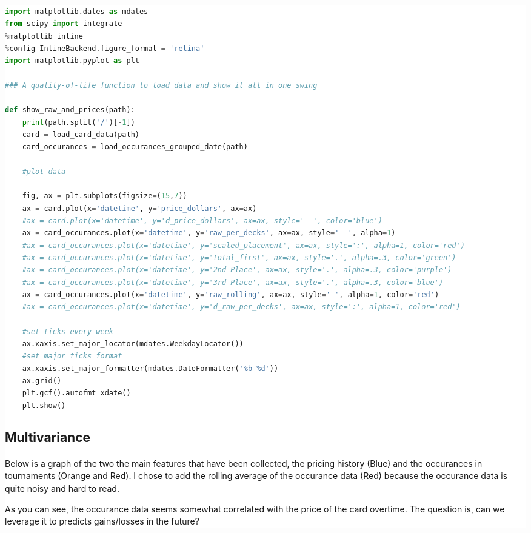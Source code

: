 
```python
import matplotlib.dates as mdates
from scipy import integrate
%matplotlib inline
%config InlineBackend.figure_format = 'retina'
import matplotlib.pyplot as plt

### A quality-of-life function to load data and show it all in one swing

def show_raw_and_prices(path):
    print(path.split('/')[-1])
    card = load_card_data(path)
    card_occurances = load_occurances_grouped_date(path)

    #plot data

    fig, ax = plt.subplots(figsize=(15,7))
    ax = card.plot(x='datetime', y='price_dollars', ax=ax)
    #ax = card.plot(x='datetime', y='d_price_dollars', ax=ax, style='--', color='blue')
    ax = card_occurances.plot(x='datetime', y='raw_per_decks', ax=ax, style='--', alpha=1)
    #ax = card_occurances.plot(x='datetime', y='scaled_placement', ax=ax, style=':', alpha=1, color='red')
    #ax = card_occurances.plot(x='datetime', y='total_first', ax=ax, style='.', alpha=.3, color='green')
    #ax = card_occurances.plot(x='datetime', y='2nd Place', ax=ax, style='.', alpha=.3, color='purple')
    #ax = card_occurances.plot(x='datetime', y='3rd Place', ax=ax, style='.', alpha=.3, color='blue')
    ax = card_occurances.plot(x='datetime', y='raw_rolling', ax=ax, style='-', alpha=1, color='red')
    #ax = card_occurances.plot(x='datetime', y='d_raw_per_decks', ax=ax, style=':', alpha=1, color='red')

    #set ticks every week
    ax.xaxis.set_major_locator(mdates.WeekdayLocator())
    #set major ticks format
    ax.xaxis.set_major_formatter(mdates.DateFormatter('%b %d'))
    ax.grid()
    plt.gcf().autofmt_xdate()
    plt.show()
```

## Multivariance

Below is a graph of the two the main features that have been collected, the pricing history (Blue) and the occurances in tournaments (Orange and Red). I chose to add the rolling average of the occurance data (Red) because the occurance data is quite noisy and hard to read.

As you can see, the occurance data seems somewhat correlated with the price of the card overtime. The question is, can we leverage it to predicts gains/losses in the future?

